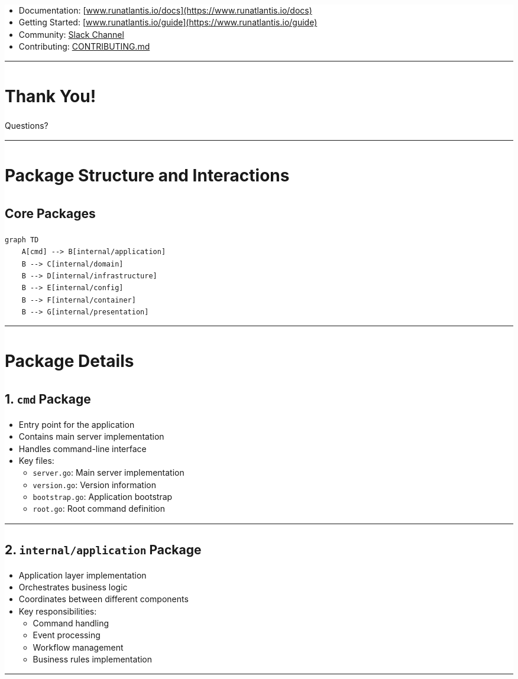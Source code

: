- Documentation: [www.runatlantis.io/docs](https://www.runatlantis.io/docs)
- Getting Started: [www.runatlantis.io/guide](https://www.runatlantis.io/guide)
- Community: [Slack Channel](https://slack.cncf.io/)
- Contributing: [CONTRIBUTING.md](CONTRIBUTING.md)

---

# Thank You!

Questions?

---

# Package Structure and Interactions

## Core Packages

```mermaid
graph TD
    A[cmd] --> B[internal/application]
    B --> C[internal/domain]
    B --> D[internal/infrastructure]
    B --> E[internal/config]
    B --> F[internal/container]
    B --> G[internal/presentation]
```

---

# Package Details

## 1. `cmd` Package
- Entry point for the application
- Contains main server implementation
- Handles command-line interface
- Key files:
  - `server.go`: Main server implementation
  - `version.go`: Version information
  - `bootstrap.go`: Application bootstrap
  - `root.go`: Root command definition

---

## 2. `internal/application` Package
- Application layer implementation
- Orchestrates business logic
- Coordinates between different components
- Key responsibilities:
  - Command handling
  - Event processing
  - Workflow management
  - Business rules implementation

---